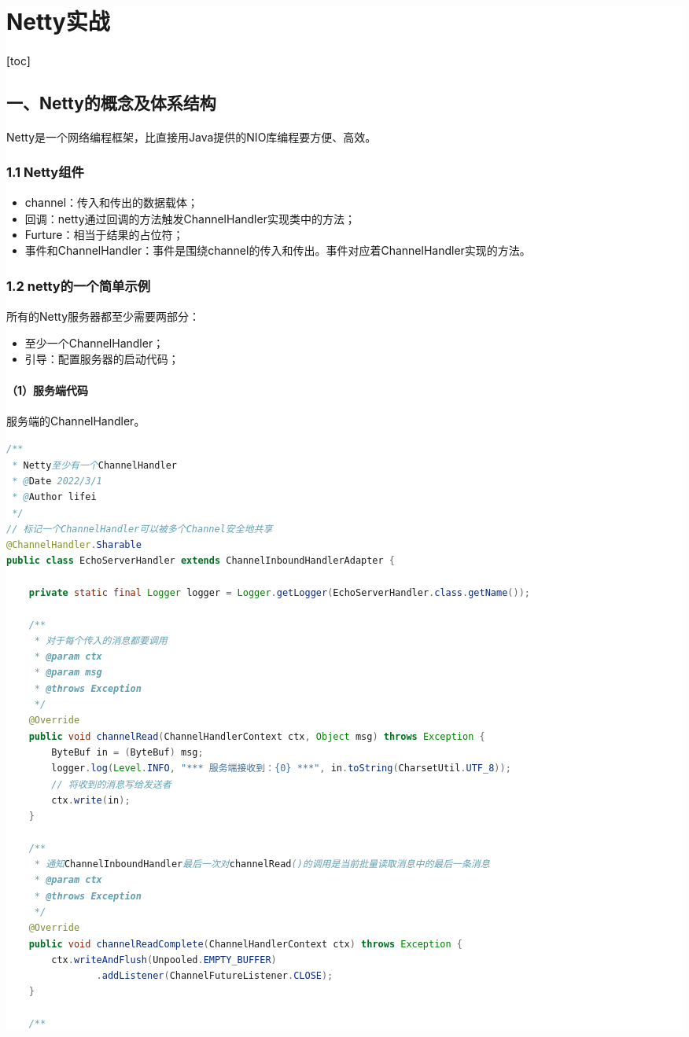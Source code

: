 # Netty实战

[toc]

## 一、Netty的概念及体系结构

Netty是一个网络编程框架，比直接用Java提供的NIO库编程要方便、高效。

### 1.1 Netty组件

- channel：传入和传出的数据载体；
- 回调：netty通过回调的方法触发ChannelHandler实现类中的方法；
- Furture：相当于结果的占位符；
- 事件和ChannelHandler：事件是围绕channel的传入和传出。事件对应着ChannelHandler实现的方法。

### 1.2 netty的一个简单示例

所有的Netty服务器都至少需要两部分：

- 至少一个ChannelHandler；
- 引导：配置服务器的启动代码；

#### （1）服务端代码

服务端的ChannelHandler。

```java
/**
 * Netty至少有一个ChannelHandler
 * @Date 2022/3/1
 * @Author lifei
 */
// 标记一个ChannelHandler可以被多个Channel安全地共享
@ChannelHandler.Sharable
public class EchoServerHandler extends ChannelInboundHandlerAdapter {

    private static final Logger logger = Logger.getLogger(EchoServerHandler.class.getName());

    /**
     * 对于每个传入的消息都要调用
     * @param ctx
     * @param msg
     * @throws Exception
     */
    @Override
    public void channelRead(ChannelHandlerContext ctx, Object msg) throws Exception {
        ByteBuf in = (ByteBuf) msg;
        logger.log(Level.INFO, "*** 服务端接收到：{0} ***", in.toString(CharsetUtil.UTF_8));
        // 将收到的消息写给发送者
        ctx.write(in);
    }

    /**
     * 通知ChannelInboundHandler最后一次对channelRead()的调用是当前批量读取消息中的最后一条消息
     * @param ctx
     * @throws Exception
     */
    @Override
    public void channelReadComplete(ChannelHandlerContext ctx) throws Exception {
        ctx.writeAndFlush(Unpooled.EMPTY_BUFFER)
                .addListener(ChannelFutureListener.CLOSE);
    }

    /**
```